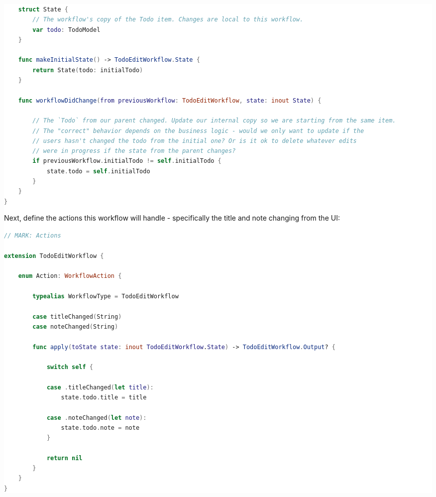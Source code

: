 ```swift
    struct State {
        // The workflow's copy of the Todo item. Changes are local to this workflow.
        var todo: TodoModel
    }

    func makeInitialState() -> TodoEditWorkflow.State {
        return State(todo: initialTodo)
    }

    func workflowDidChange(from previousWorkflow: TodoEditWorkflow, state: inout State) {

        // The `Todo` from our parent changed. Update our internal copy so we are starting from the same item.
        // The "correct" behavior depends on the business logic - would we only want to update if the
        // users hasn't changed the todo from the initial one? Or is it ok to delete whatever edits
        // were in progress if the state from the parent changes?
        if previousWorkflow.initialTodo != self.initialTodo {
            state.todo = self.initialTodo
        }
    }
}
```

Next, define the actions this workflow will handle - specifically the title and note changing from the UI:

```swift
// MARK: Actions

extension TodoEditWorkflow {

    enum Action: WorkflowAction {

        typealias WorkflowType = TodoEditWorkflow

        case titleChanged(String)
        case noteChanged(String)

        func apply(toState state: inout TodoEditWorkflow.State) -> TodoEditWorkflow.Output? {

            switch self {

            case .titleChanged(let title):
                state.todo.title = title

            case .noteChanged(let note):
                state.todo.note = note
            }

            return nil
        }
    }
}
```
